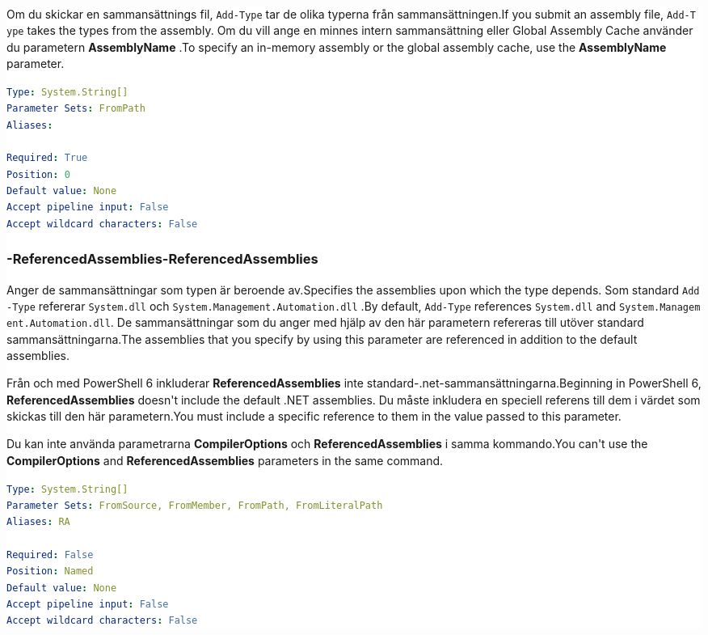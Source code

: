 <span data-ttu-id="07a9e-234">Om du skickar en sammansättnings fil, `Add-Type` tar de olika typerna från sammansättningen.</span><span class="sxs-lookup"><span data-stu-id="07a9e-234">If you submit an assembly file, `Add-Type` takes the types from the assembly.</span></span> <span data-ttu-id="07a9e-235">Om du vill ange en minnes intern sammansättning eller Global Assembly Cache använder du parametern **AssemblyName** .</span><span class="sxs-lookup"><span data-stu-id="07a9e-235">To specify an in-memory assembly or the global assembly cache, use the **AssemblyName** parameter.</span></span>

```yaml
Type: System.String[]
Parameter Sets: FromPath
Aliases:

Required: True
Position: 0
Default value: None
Accept pipeline input: False
Accept wildcard characters: False
```

### <span data-ttu-id="07a9e-236">-ReferencedAssemblies</span><span class="sxs-lookup"><span data-stu-id="07a9e-236">-ReferencedAssemblies</span></span>

<span data-ttu-id="07a9e-237">Anger de sammansättningar som typen är beroende av.</span><span class="sxs-lookup"><span data-stu-id="07a9e-237">Specifies the assemblies upon which the type depends.</span></span> <span data-ttu-id="07a9e-238">Som standard `Add-Type` refererar `System.dll` och `System.Management.Automation.dll` .</span><span class="sxs-lookup"><span data-stu-id="07a9e-238">By default, `Add-Type` references `System.dll` and `System.Management.Automation.dll`.</span></span> <span data-ttu-id="07a9e-239">De sammansättningar som du anger med hjälp av den här parametern refereras till utöver standard sammansättningarna.</span><span class="sxs-lookup"><span data-stu-id="07a9e-239">The assemblies that you specify by using this parameter are referenced in addition to the default assemblies.</span></span>

<span data-ttu-id="07a9e-240">Från och med PowerShell 6 inkluderar **ReferencedAssemblies** inte standard-.net-sammansättningarna.</span><span class="sxs-lookup"><span data-stu-id="07a9e-240">Beginning in PowerShell 6, **ReferencedAssemblies** doesn't include the default .NET assemblies.</span></span> <span data-ttu-id="07a9e-241">Du måste inkludera en speciell referens till dem i värdet som skickas till den här parametern.</span><span class="sxs-lookup"><span data-stu-id="07a9e-241">You must include a specific reference to them in the value passed to this parameter.</span></span>

<span data-ttu-id="07a9e-242">Du kan inte använda parametrarna **CompilerOptions** och **ReferencedAssemblies** i samma kommando.</span><span class="sxs-lookup"><span data-stu-id="07a9e-242">You can't use the **CompilerOptions** and **ReferencedAssemblies** parameters in the same command.</span></span>

```yaml
Type: System.String[]
Parameter Sets: FromSource, FromMember, FromPath, FromLiteralPath
Aliases: RA

Required: False
Position: Named
Default value: None
Accept pipeline input: False
Accept wildcard characters: False
```

